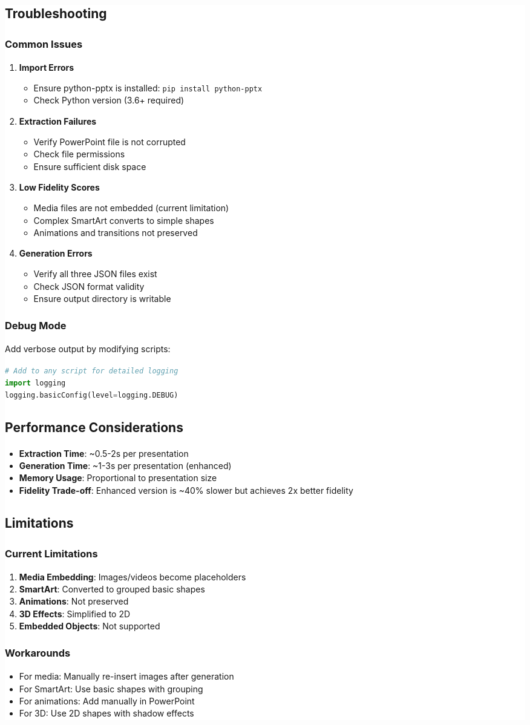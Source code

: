 ## Troubleshooting

### Common Issues

1. **Import Errors**
   - Ensure python-pptx is installed: `pip install python-pptx`
   - Check Python version (3.6+ required)

2. **Extraction Failures**
   - Verify PowerPoint file is not corrupted
   - Check file permissions
   - Ensure sufficient disk space

3. **Low Fidelity Scores**
   - Media files are not embedded (current limitation)
   - Complex SmartArt converts to simple shapes
   - Animations and transitions not preserved

4. **Generation Errors**
   - Verify all three JSON files exist
   - Check JSON format validity
   - Ensure output directory is writable

### Debug Mode

Add verbose output by modifying scripts:
```python
# Add to any script for detailed logging
import logging
logging.basicConfig(level=logging.DEBUG)
```

## Performance Considerations

- **Extraction Time**: ~0.5-2s per presentation
- **Generation Time**: ~1-3s per presentation (enhanced)
- **Memory Usage**: Proportional to presentation size
- **Fidelity Trade-off**: Enhanced version is ~40% slower but achieves 2x better fidelity

## Limitations

### Current Limitations
1. **Media Embedding**: Images/videos become placeholders
2. **SmartArt**: Converted to grouped basic shapes
3. **Animations**: Not preserved
4. **3D Effects**: Simplified to 2D
5. **Embedded Objects**: Not supported

### Workarounds
- For media: Manually re-insert images after generation
- For SmartArt: Use basic shapes with grouping
- For animations: Add manually in PowerPoint
- For 3D: Use 2D shapes with shadow effects
